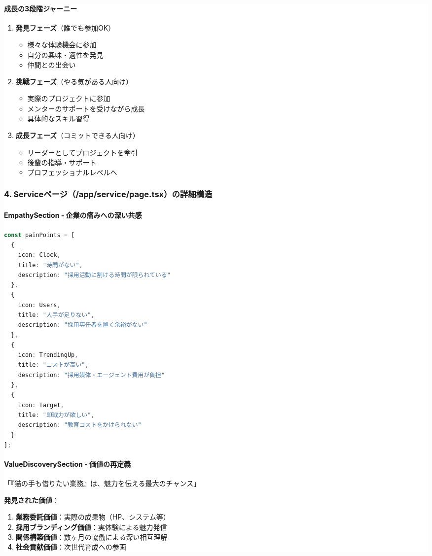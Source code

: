 #### 成長の3段階ジャーニー
1. **発見フェーズ**（誰でも参加OK）
   - 様々な体験機会に参加
   - 自分の興味・適性を発見
   - 仲間との出会い

2. **挑戦フェーズ**（やる気がある人向け）
   - 実際のプロジェクトに参加
   - メンターのサポートを受けながら成長
   - 具体的なスキル習得

3. **成長フェーズ**（コミットできる人向け）
   - リーダーとしてプロジェクトを牽引
   - 後輩の指導・サポート
   - プロフェッショナルレベルへ

### 4. Serviceページ（/app/service/page.tsx）の詳細構造

#### EmpathySection - 企業の痛みへの深い共感
```typescript
const painPoints = [
  {
    icon: Clock,
    title: "時間がない",
    description: "採用活動に割ける時間が限られている"
  },
  {
    icon: Users,
    title: "人手が足りない", 
    description: "採用専任者を置く余裕がない"
  },
  {
    icon: TrendingUp,
    title: "コストが高い",
    description: "採用媒体・エージェント費用が負担"
  },
  {
    icon: Target,
    title: "即戦力が欲しい",
    description: "教育コストをかけられない"
  }
];
```

#### ValueDiscoverySection - 価値の再定義
「『猫の手も借りたい業務』は、魅力を伝える最大のチャンス」

**発見された価値**：
1. **業務委託価値**：実際の成果物（HP、システム等）
2. **採用ブランディング価値**：実体験による魅力発信
3. **関係構築価値**：数ヶ月の協働による深い相互理解
4. **社会貢献価値**：次世代育成への参画
